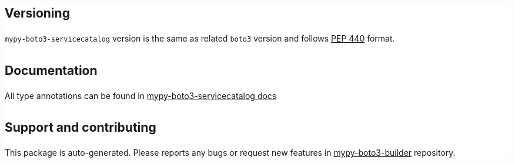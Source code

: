 ## Versioning

`mypy-boto3-servicecatalog` version is the same as related `boto3` version and
follows [PEP 440](https://www.python.org/dev/peps/pep-0440/) format.

<a id="documentation"></a>

## Documentation

All type annotations can be found in
[mypy-boto3-servicecatalog docs](https://vemel.github.io/boto3_stubs_docs/mypy_boto3_servicecatalog/)

<a id="support-and-contributing"></a>

## Support and contributing

This package is auto-generated. Please reports any bugs or request new features
in [mypy-boto3-builder](https://github.com/vemel/mypy_boto3_builder/issues/)
repository.
